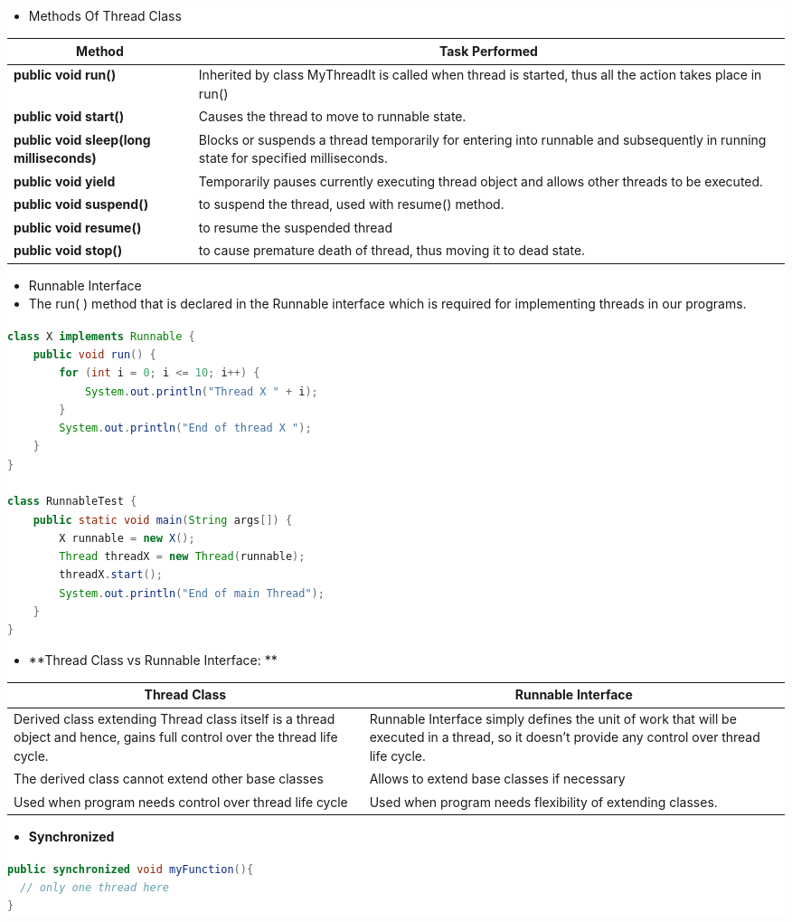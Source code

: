 - Methods Of Thread Class

| **Method**                               | **Task Performed**                                           |
| ---------------------------------------- | ------------------------------------------------------------ |
| **public void run()**                    | Inherited by class MyThreadIt is called when thread is started, thus all the action takes place in run() |
| **public void start()**                  | Causes the thread to move to runnable state.                 |
| **public void sleep(long milliseconds)** | Blocks or suspends a thread temporarily for entering into runnable and subsequently in running state for specified milliseconds. |
| **public void yield**                    | Temporarily pauses currently executing thread object and allows other threads to be executed. |
| **public void suspend()**                | to suspend the thread, used with resume() method.            |
| **public void resume()**                 | to resume the suspended thread                               |
| **public void stop()**                   | to cause premature death of thread, thus moving it to dead state. |

-  Runnable Interface
-  The run( ) method that is declared in the Runnable interface which is required for implementing threads in our programs.

```java
class X implements Runnable {
	public void run() {
		for (int i = 0; i <= 10; i++) {
			System.out.println("Thread X " + i);
		}
		System.out.println("End of thread X ");
	}
}

class RunnableTest {
	public static void main(String args[]) {
		X runnable = new X();
		Thread threadX = new Thread(runnable);
		threadX.start();
		System.out.println("End of main Thread");
	}
}
```

- **Thread Class vs Runnable Interface: **

| **Thread Class**                                             | **Runnable Interface**                                       |
| ------------------------------------------------------------ | ------------------------------------------------------------ |
| Derived class extending Thread class itself is a thread object and hence, gains full control over the thread life cycle. | Runnable Interface simply defines the unit of work that will be executed in a thread, so it doesn’t provide any control over thread life cycle. |
| The derived class cannot extend other base classes           | Allows to extend base classes if necessary                   |
| Used when program needs control over thread life cycle       | Used when program needs flexibility of extending classes.    |

- **Synchronized** 

```java
public synchronized void myFunction(){
  // only one thread here
}
```

